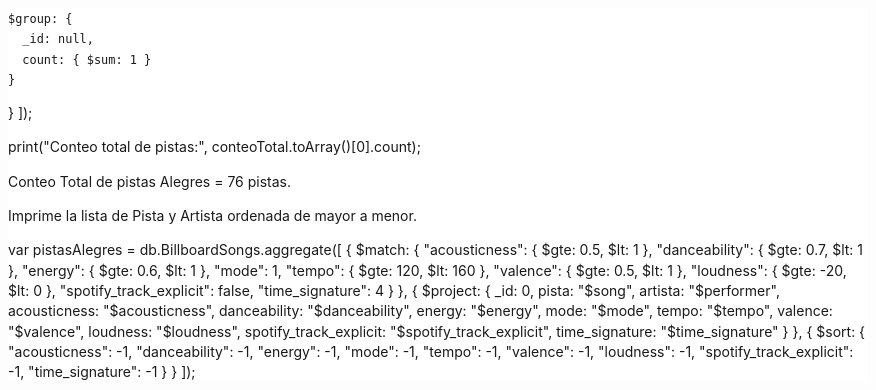     $group: {
      _id: null,
      count: { $sum: 1 }
    }
  }
]);

print("Conteo total de pistas:", conteoTotal.toArray()[0].count);

Conteo Total de pistas Alegres = 76 pistas. 


Imprime la lista de Pista y Artista ordenada de mayor a menor. 

var pistasAlegres = db.BillboardSongs.aggregate([
  {
    $match: {
      "acousticness": { $gte: 0.5, $lt: 1 },
      "danceability": { $gte: 0.7, $lt: 1 },
      "energy": { $gte: 0.6, $lt: 1 },
      "mode": 1,
      "tempo": { $gte: 120, $lt: 160 },
      "valence": { $gte: 0.5, $lt: 1 },
      "loudness": { $gte: -20, $lt: 0 },
      "spotify_track_explicit": false,
      "time_signature": 4
    }
  },
  {
    $project: {
      _id: 0,
      pista: "$song",
      artista: "$performer",
      acousticness: "$acousticness",
      danceability: "$danceability",
      energy: "$energy",
      mode: "$mode",
      tempo: "$tempo",
      valence: "$valence",
      loudness: "$loudness",
      spotify_track_explicit: "$spotify_track_explicit",
      time_signature: "$time_signature"
    }
  },
  {
    $sort: {
      "acousticness": -1,
      "danceability": -1,
      "energy": -1,
      "mode": -1,
      "tempo": -1,
      "valence": -1,
      "loudness": -1,
      "spotify_track_explicit": -1,
      "time_signature": -1
    }
  }
]);
